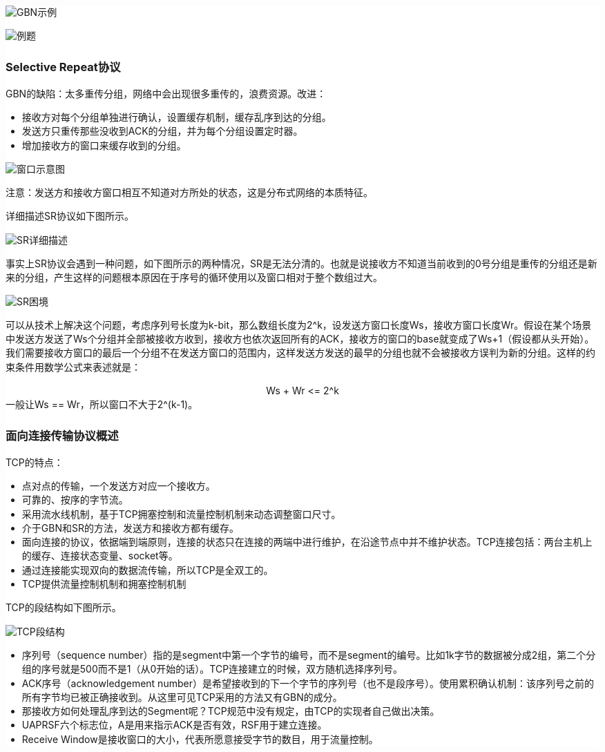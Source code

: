 ![GBN示例](http://book.moecode.com/layer4/21.png)

![例题](http://book.moecode.com/layer4/22.png)



### Selective Repeat协议

GBN的缺陷：太多重传分组，网络中会出现很多重传的，浪费资源。改进：

- 接收方对每个分组单独进行确认，设置缓存机制，缓存乱序到达的分组。
- 发送方只重传那些没收到ACK的分组，并为每个分组设置定时器。
- 增加接收方的窗口来缓存收到的分组。

![窗口示意图](http://book.moecode.com/layer4/23.png)

注意：发送方和接收方窗口相互不知道对方所处的状态，这是分布式网络的本质特征。

详细描述SR协议如下图所示。

![SR详细描述](http://book.moecode.com/layer4/24.png)

事实上SR协议会遇到一种问题，如下图所示的两种情况，SR是无法分清的。也就是说接收方不知道当前收到的0号分组是重传的分组还是新来的分组，产生这样的问题根本原因在于序号的循环使用以及窗口相对于整个数组过大。

![SR困境](http://book.moecode.com/layer4/25.png)

可以从技术上解决这个问题，考虑序列号长度为k-bit，那么数组长度为2^k，设发送方窗口长度Ws，接收方窗口长度Wr。假设在某个场景中发送方发送了Ws个分组并全部被接收方收到，接收方也依次返回所有的ACK，接收方的窗口的base就变成了Ws+1（假设都从头开始）。我们需要接收方窗口的最后一个分组不在发送方窗口的范围内，这样发送方发送的最早的分组也就不会被接收方误判为新的分组。这样的约束条件用数学公式来表述就是：

<center>Ws + Wr <= 2^k</center>
一般让Ws == Wr，所以窗口不大于2^(k-1)。



### 面向连接传输协议概述

TCP的特点：

- 点对点的传输，一个发送方对应一个接收方。
- 可靠的、按序的字节流。
- 采用流水线机制，基于TCP拥塞控制和流量控制机制来动态调整窗口尺寸。
- 介于GBN和SR的方法，发送方和接收方都有缓存。
- 面向连接的协议，依据端到端原则，连接的状态只在连接的两端中进行维护，在沿途节点中并不维护状态。TCP连接包括：两台主机上的缓存、连接状态变量、socket等。
- 通过连接能实现双向的数据流传输，所以TCP是全双工的。
- TCP提供流量控制机制和拥塞控制机制

TCP的段结构如下图所示。

![TCP段结构](http://book.moecode.com/layer4/26.png)

- 序列号（sequence number）指的是segment中第一个字节的编号，而不是segment的编号。比如1k字节的数据被分成2组，第二个分组的序号就是500而不是1（从0开始的话）。TCP连接建立的时候，双方随机选择序列号。
- ACK序号（acknowledgement number）是希望接收到的下一个字节的序列号（也不是段序号）。使用累积确认机制：该序列号之前的所有字节均已被正确接收到。从这里可见TCP采用的方法又有GBN的成分。
- 那接收方如何处理乱序到达的Segment呢？TCP规范中没有规定，由TCP的实现者自己做出决策。
- UAPRSF六个标志位，A是用来指示ACK是否有效，RSF用于建立连接。
- Receive Window是接收窗口的大小，代表所愿意接受字节的数目，用于流量控制。
